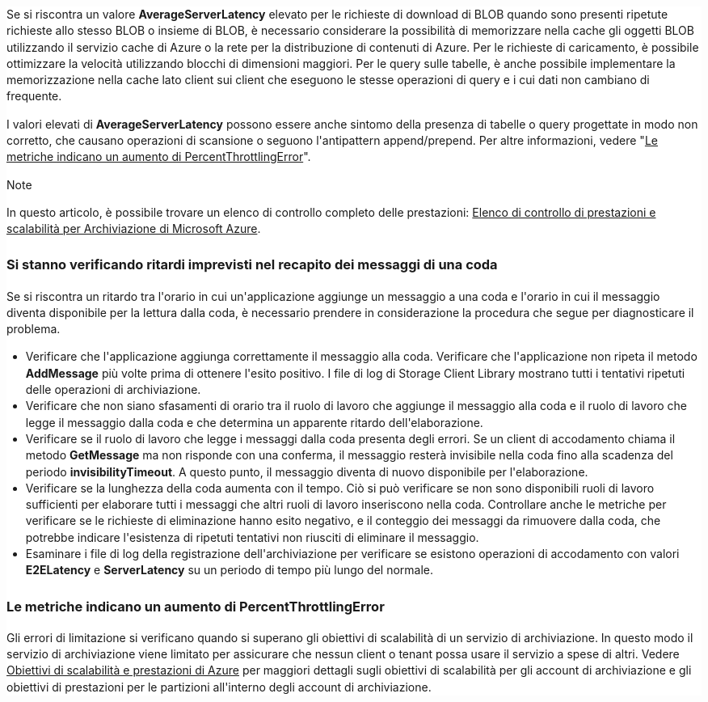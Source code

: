 Se si riscontra un valore **AverageServerLatency** elevato per le richieste di download di BLOB quando sono presenti ripetute richieste allo stesso BLOB o insieme di BLOB, è necessario considerare la possibilità di memorizzare nella cache gli oggetti BLOB utilizzando il servizio cache di Azure o la rete per la distribuzione di contenuti di Azure. Per le richieste di caricamento, è possibile ottimizzare la velocità utilizzando blocchi di dimensioni maggiori. Per le query sulle tabelle, è anche possibile implementare la memorizzazione nella cache lato client sui client che eseguono le stesse operazioni di query e i cui dati non cambiano di frequente.

I valori elevati di **AverageServerLatency** possono essere anche sintomo della presenza di tabelle o query progettate in modo non corretto, che causano operazioni di scansione o seguono l'antipattern append/prepend. Per altre informazioni, vedere "[Le metriche indicano un aumento di PercentThrottlingError]".

> [!NOTE]
> In questo articolo, è possibile trovare un elenco di controllo completo delle prestazioni: [Elenco di controllo di prestazioni e scalabilità per Archiviazione di Microsoft Azure](storage-performance-checklist.md).
>
>

### <a name="you-are-experiencing-unexpected-delays-in-message-delivery"></a>Si stanno verificando ritardi imprevisti nel recapito dei messaggi di una coda
Se si riscontra un ritardo tra l'orario in cui un'applicazione aggiunge un messaggio a una coda e l'orario in cui il messaggio diventa disponibile per la lettura dalla coda, è necessario prendere in considerazione la procedura che segue per diagnosticare il problema.

* Verificare che l'applicazione aggiunga correttamente il messaggio alla coda. Verificare che l'applicazione non ripeta il metodo **AddMessage** più volte prima di ottenere l'esito positivo. I file di log di Storage Client Library mostrano tutti i tentativi ripetuti delle operazioni di archiviazione.
* Verificare che non siano sfasamenti di orario tra il ruolo di lavoro che aggiunge il messaggio alla coda e il ruolo di lavoro che legge il messaggio dalla coda e che determina un apparente ritardo dell'elaborazione.
* Verificare se il ruolo di lavoro che legge i messaggi dalla coda presenta degli errori. Se un client di accodamento chiama il metodo **GetMessage** ma non risponde con una conferma, il messaggio resterà invisibile nella coda fino alla scadenza del periodo **invisibilityTimeout**. A questo punto, il messaggio diventa di nuovo disponibile per l'elaborazione.
* Verificare se la lunghezza della coda aumenta con il tempo. Ciò si può verificare se non sono disponibili ruoli di lavoro sufficienti per elaborare tutti i messaggi che altri ruoli di lavoro inseriscono nella coda. Controllare anche le metriche per verificare se le richieste di eliminazione hanno esito negativo, e il conteggio dei messaggi da rimuovere dalla coda, che potrebbe indicare l'esistenza di ripetuti tentativi non riusciti di eliminare il messaggio.
* Esaminare i file di log della registrazione dell'archiviazione per verificare se esistono operazioni di accodamento con valori **E2ELatency** e **ServerLatency** su un periodo di tempo più lungo del normale.

### <a name="metrics-show-an-increase-in-PercentThrottlingError"></a>Le metriche indicano un aumento di PercentThrottlingError
Gli errori di limitazione si verificano quando si superano gli obiettivi di scalabilità di un servizio di archiviazione. In questo modo il servizio di archiviazione viene limitato per assicurare che nessun client o tenant possa usare il servizio a spese di altri. Vedere [Obiettivi di scalabilità e prestazioni di Azure](storage-scalability-targets.md) per maggiori dettagli sugli obiettivi di scalabilità per gli account di archiviazione e gli obiettivi di prestazioni per le partizioni all'interno degli account di archiviazione.


[Introduzione]: #introduction
[Organizzazione di questa guida]: #how-this-guide-is-organized
[Monitoraggio del servizio di archiviazione]: #monitoring-your-storage-service
[Monitoraggio dello stato del servizio]: #monitoring-service-health
[Monitoraggio della capacità]: #monitoring-capacity
[Monitoraggio della disponibilità]: #monitoring-availability
[Monitoraggio delle prestazioni]: #monitoring-performance
[Diagnosi dei problemi di archiviazione]: #diagnosing-storage-issues
[Problemi di stato del servizio]: #service-health-issues
[Problemi di prestazioni]: #performance-issues
[Diagnostica degli errori]: #diagnosing-errors
[Problemi dell'emulatore di archiviazione]: #storage-emulator-issues
[Strumenti di registrazione dell'archiviazione]: #storage-logging-tools
[Uso degli strumenti di registrazione in rete]: #using-network-logging-tools
[Traccia end-to-end]: #end-to-end-tracing
[Correlazione dei dati di log]: #correlating-log-data
[ID richiesta client]: #client-request-id
[ID richiesta server]: #server-request-id
[Timestamp]: #timestamps
[Guida alla risoluzione dei problemi]: #troubleshooting-guidance
[Le metriche indicano un valore AverageE2ELatency alto e un valore AverageServerLatency basso]: #metrics-show-high-AverageE2ELatency-and-low-AverageServerLatency
[Le metriche indicano un valore AverageE2ELatency basso e un valore AverageServerLatency basso, ma il client riscontra una latenza elevata]: #metrics-show-low-AverageE2ELatency-and-low-AverageServerLatency
[Le metriche indicano un valore AverageServerLatency alto]: #metrics-show-high-AverageServerLatency
[Si stanno verificando ritardi imprevisti nel recapito dei messaggi di una coda]: #you-are-experiencing-unexpected-delays-in-message-delivery
[Le metriche indicano un aumento di PercentThrottlingError]: #metrics-show-an-increase-in-PercentThrottlingError
[Aumento temporaneo di PercentThrottlingError]: #transient-increase-in-PercentThrottlingError
[Aumento permanente di PercentThrottlingError]: #permanent-increase-in-PercentThrottlingError
[Le metriche indicano un aumento di PercentTimeoutError]: #metrics-show-an-increase-in-PercentTimeoutError
[Le metriche indicano un aumento di PercentNetworkError]: #metrics-show-an-increase-in-PercentNetworkError
[Il client sta ricevendo messaggi HTTP 403 (Accesso negato)]: #the-client-is-receiving-403-messages
[Il client sta ricevendo messaggi HTTP 404 (Non trovato)]: #the-client-is-receiving-404-messages
[Il client o un altro processo ha eliminato in precedenza l'oggetto]: #client-previously-deleted-the-object
[Si è verificato un problema di autenticazione della firma di accesso condiviso]: #SAS-authorization-issue
[Il codice JavaScript lato client non è autorizzato ad accedere all'oggetto]: #JavaScript-code-does-not-have-permission
[Errore della rete]: #network-failure
[Il client sta ricevendo messaggi HTTP 409 (Conflitto)]: #the-client-is-receiving-409-messages
[Le metriche indicano un valore PercentSuccess basso o le voci del log di analisi contengono operazioni con stato della transazione ClientOtherErrors]: #metrics-show-low-percent-success
[Le metriche della capacità indicano un aumento imprevisto dell'uso della capacità di archiviazione]: #capacity-metrics-show-an-unexpected-increase
[Il problema è dovuto all'uso dell'emulatore di archiviazione per attività di sviluppo o test]: #your-issue-arises-from-using-the-storage-emulator
[La funzionalità "X" non funziona nell'emulatore di archiviazione]: #feature-X-is-not-working
[Un messaggio indica che il valore di una delle intestazioni HTTP non è nel formato corretto quando si usa l'emulatore di archiviazione]: #error-HTTP-header-not-correct-format
[L'esecuzione dell'emulatore di archiviazione richiede privilegi amministrativi]: #storage-emulator-requires-administrative-privileges
[Si stanno verificando problemi di installazione di Azure SDK per .NET]: #you-are-encountering-problems-installing-the-Windows-Azure-SDK
[Si è verificato un problema diverso con un servizio di archiviazione]: #you-have-a-different-issue-with-a-storage-service
[Appendici]: #appendices
[Appendice 1: Uso di Fiddler per l'acquisizione del traffico HTTP e HTTPS]: #appendix-1
[Appendice 2: Uso di Wireshark per l'acquisizione del traffico di rete]: #appendix-2
[Appendice 3: Uso di Microsoft Message Analyzer per l'acquisizione del traffico di rete]: #appendix-3
[Appendice 4: Uso di Excel per la visualizzazione di metriche e dati di log]: #appendix-4
[Appendice 5: Monitoraggio con Application Insights per Azure DevOps]: #appendix-5
[1]: ./media/storage-monitoring-diagnosing-troubleshooting/overview.png
[3]: ./media/storage-monitoring-diagnosing-troubleshooting/hour-minute-metrics.png
[4]: ./media/storage-monitoring-diagnosing-troubleshooting/high-e2e-latency.png
[5]: ./media/storage-monitoring-diagnosing-troubleshooting/fiddler-screenshot.png
[6]: ./media/storage-monitoring-diagnosing-troubleshooting/wireshark-screenshot-1.png
[7]: ./media/storage-monitoring-diagnosing-troubleshooting/wireshark-screenshot-2.png
[8]: ./media/storage-monitoring-diagnosing-troubleshooting/wireshark-screenshot-3.png
[9]: ./media/storage-monitoring-diagnosing-troubleshooting/mma-screenshot-1.png
[10]: ./media/storage-monitoring-diagnosing-troubleshooting/mma-screenshot-2.png